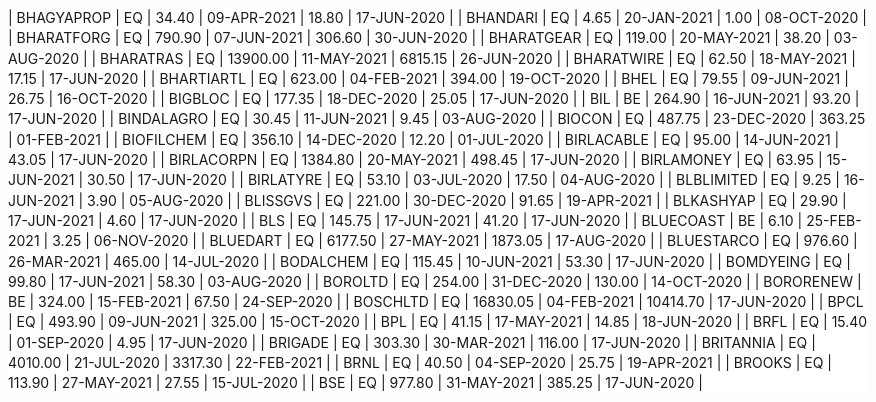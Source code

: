 | BHAGYAPROP | EQ | 34.40 | 09-APR-2021 | 18.80 | 17-JUN-2020 |
| BHANDARI | EQ | 4.65 | 20-JAN-2021 | 1.00 | 08-OCT-2020 |
| BHARATFORG | EQ | 790.90 | 07-JUN-2021 | 306.60 | 30-JUN-2020 |
| BHARATGEAR | EQ | 119.00 | 20-MAY-2021 | 38.20 | 03-AUG-2020 |
| BHARATRAS | EQ | 13900.00 | 11-MAY-2021 | 6815.15 | 26-JUN-2020 |
| BHARATWIRE | EQ | 62.50 | 18-MAY-2021 | 17.15 | 17-JUN-2020 |
| BHARTIARTL | EQ | 623.00 | 04-FEB-2021 | 394.00 | 19-OCT-2020 |
| BHEL | EQ | 79.55 | 09-JUN-2021 | 26.75 | 16-OCT-2020 |
| BIGBLOC | EQ | 177.35 | 18-DEC-2020 | 25.05 | 17-JUN-2020 |
| BIL | BE | 264.90 | 16-JUN-2021 | 93.20 | 17-JUN-2020 |
| BINDALAGRO | EQ | 30.45 | 11-JUN-2021 | 9.45 | 03-AUG-2020 |
| BIOCON | EQ | 487.75 | 23-DEC-2020 | 363.25 | 01-FEB-2021 |
| BIOFILCHEM | EQ | 356.10 | 14-DEC-2020 | 12.20 | 01-JUL-2020 |
| BIRLACABLE | EQ | 95.00 | 14-JUN-2021 | 43.05 | 17-JUN-2020 |
| BIRLACORPN | EQ | 1384.80 | 20-MAY-2021 | 498.45 | 17-JUN-2020 |
| BIRLAMONEY | EQ | 63.95 | 15-JUN-2021 | 30.50 | 17-JUN-2020 |
| BIRLATYRE | EQ | 53.10 | 03-JUL-2020 | 17.50 | 04-AUG-2020 |
| BLBLIMITED | EQ | 9.25 | 16-JUN-2021 | 3.90 | 05-AUG-2020 |
| BLISSGVS | EQ | 221.00 | 30-DEC-2020 | 91.65 | 19-APR-2021 |
| BLKASHYAP | EQ | 29.90 | 17-JUN-2021 | 4.60 | 17-JUN-2020 |
| BLS | EQ | 145.75 | 17-JUN-2021 | 41.20 | 17-JUN-2020 |
| BLUECOAST | BE | 6.10 | 25-FEB-2021 | 3.25 | 06-NOV-2020 |
| BLUEDART | EQ | 6177.50 | 27-MAY-2021 | 1873.05 | 17-AUG-2020 |
| BLUESTARCO | EQ | 976.60 | 26-MAR-2021 | 465.00 | 14-JUL-2020 |
| BODALCHEM | EQ | 115.45 | 10-JUN-2021 | 53.30 | 17-JUN-2020 |
| BOMDYEING | EQ | 99.80 | 17-JUN-2021 | 58.30 | 03-AUG-2020 |
| BOROLTD | EQ | 254.00 | 31-DEC-2020 | 130.00 | 14-OCT-2020 |
| BORORENEW | BE | 324.00 | 15-FEB-2021 | 67.50 | 24-SEP-2020 |
| BOSCHLTD | EQ | 16830.05 | 04-FEB-2021 | 10414.70 | 17-JUN-2020 |
| BPCL | EQ | 493.90 | 09-JUN-2021 | 325.00 | 15-OCT-2020 |
| BPL | EQ | 41.15 | 17-MAY-2021 | 14.85 | 18-JUN-2020 |
| BRFL | EQ | 15.40 | 01-SEP-2020 | 4.95 | 17-JUN-2020 |
| BRIGADE | EQ | 303.30 | 30-MAR-2021 | 116.00 | 17-JUN-2020 |
| BRITANNIA | EQ | 4010.00 | 21-JUL-2020 | 3317.30 | 22-FEB-2021 |
| BRNL | EQ | 40.50 | 04-SEP-2020 | 25.75 | 19-APR-2021 |
| BROOKS | EQ | 113.90 | 27-MAY-2021 | 27.55 | 15-JUL-2020 |
| BSE | EQ | 977.80 | 31-MAY-2021 | 385.25 | 17-JUN-2020 |